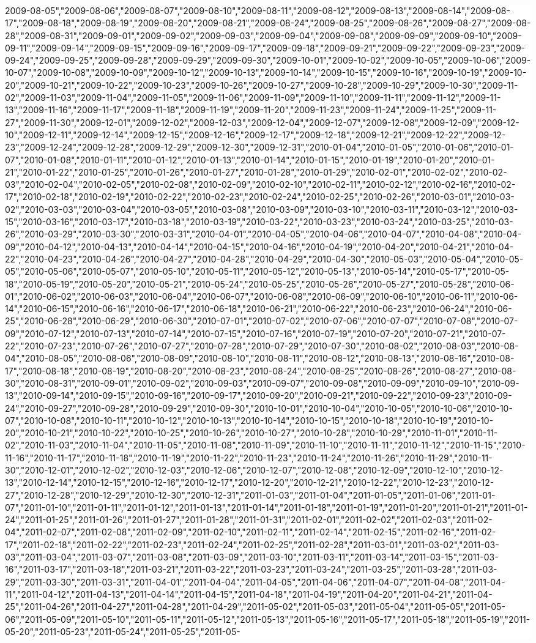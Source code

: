 2009-08-05","2009-08-06","2009-08-07","2009-08-10","2009-08-11","2009-08-12","2009-08-13","2009-08-14","2009-08-17","2009-08-18","2009-08-19","2009-08-20","2009-08-21","2009-08-24","2009-08-25","2009-08-26","2009-08-27","2009-08-28","2009-08-31","2009-09-01","2009-09-02","2009-09-03","2009-09-04","2009-09-08","2009-09-09","2009-09-10","2009-09-11","2009-09-14","2009-09-15","2009-09-16","2009-09-17","2009-09-18","2009-09-21","2009-09-22","2009-09-23","2009-09-24","2009-09-25","2009-09-28","2009-09-29","2009-09-30","2009-10-01","2009-10-02","2009-10-05","2009-10-06","2009-10-07","2009-10-08","2009-10-09","2009-10-12","2009-10-13","2009-10-14","2009-10-15","2009-10-16","2009-10-19","2009-10-20","2009-10-21","2009-10-22","2009-10-23","2009-10-26","2009-10-27","2009-10-28","2009-10-29","2009-10-30","2009-11-02","2009-11-03","2009-11-04","2009-11-05","2009-11-06","2009-11-09","2009-11-10","2009-11-11","2009-11-12","2009-11-13","2009-11-16","2009-11-17","2009-11-18","2009-11-19","2009-11-20","2009-11-23","2009-11-24","2009-11-25","2009-11-27","2009-11-30","2009-12-01","2009-12-02","2009-12-03","2009-12-04","2009-12-07","2009-12-08","2009-12-09","2009-12-10","2009-12-11","2009-12-14","2009-12-15","2009-12-16","2009-12-17","2009-12-18","2009-12-21","2009-12-22","2009-12-23","2009-12-24","2009-12-28","2009-12-29","2009-12-30","2009-12-31","2010-01-04","2010-01-05","2010-01-06","2010-01-07","2010-01-08","2010-01-11","2010-01-12","2010-01-13","2010-01-14","2010-01-15","2010-01-19","2010-01-20","2010-01-21","2010-01-22","2010-01-25","2010-01-26","2010-01-27","2010-01-28","2010-01-29","2010-02-01","2010-02-02","2010-02-03","2010-02-04","2010-02-05","2010-02-08","2010-02-09","2010-02-10","2010-02-11","2010-02-12","2010-02-16","2010-02-17","2010-02-18","2010-02-19","2010-02-22","2010-02-23","2010-02-24","2010-02-25","2010-02-26","2010-03-01","2010-03-02","2010-03-03","2010-03-04","2010-03-05","2010-03-08","2010-03-09","2010-03-10","2010-03-11","2010-03-12","2010-03-15","2010-03-16","2010-03-17","2010-03-18","2010-03-19","2010-03-22","2010-03-23","2010-03-24","2010-03-25","2010-03-26","2010-03-29","2010-03-30","2010-03-31","2010-04-01","2010-04-05","2010-04-06","2010-04-07","2010-04-08","2010-04-09","2010-04-12","2010-04-13","2010-04-14","2010-04-15","2010-04-16","2010-04-19","2010-04-20","2010-04-21","2010-04-22","2010-04-23","2010-04-26","2010-04-27","2010-04-28","2010-04-29","2010-04-30","2010-05-03","2010-05-04","2010-05-05","2010-05-06","2010-05-07","2010-05-10","2010-05-11","2010-05-12","2010-05-13","2010-05-14","2010-05-17","2010-05-18","2010-05-19","2010-05-20","2010-05-21","2010-05-24","2010-05-25","2010-05-26","2010-05-27","2010-05-28","2010-06-01","2010-06-02","2010-06-03","2010-06-04","2010-06-07","2010-06-08","2010-06-09","2010-06-10","2010-06-11","2010-06-14","2010-06-15","2010-06-16","2010-06-17","2010-06-18","2010-06-21","2010-06-22","2010-06-23","2010-06-24","2010-06-25","2010-06-28","2010-06-29","2010-06-30","2010-07-01","2010-07-02","2010-07-06","2010-07-07","2010-07-08","2010-07-09","2010-07-12","2010-07-13","2010-07-14","2010-07-15","2010-07-16","2010-07-19","2010-07-20","2010-07-21","2010-07-22","2010-07-23","2010-07-26","2010-07-27","2010-07-28","2010-07-29","2010-07-30","2010-08-02","2010-08-03","2010-08-04","2010-08-05","2010-08-06","2010-08-09","2010-08-10","2010-08-11","2010-08-12","2010-08-13","2010-08-16","2010-08-17","2010-08-18","2010-08-19","2010-08-20","2010-08-23","2010-08-24","2010-08-25","2010-08-26","2010-08-27","2010-08-30","2010-08-31","2010-09-01","2010-09-02","2010-09-03","2010-09-07","2010-09-08","2010-09-09","2010-09-10","2010-09-13","2010-09-14","2010-09-15","2010-09-16","2010-09-17","2010-09-20","2010-09-21","2010-09-22","2010-09-23","2010-09-24","2010-09-27","2010-09-28","2010-09-29","2010-09-30","2010-10-01","2010-10-04","2010-10-05","2010-10-06","2010-10-07","2010-10-08","2010-10-11","2010-10-12","2010-10-13","2010-10-14","2010-10-15","2010-10-18","2010-10-19","2010-10-20","2010-10-21","2010-10-22","2010-10-25","2010-10-26","2010-10-27","2010-10-28","2010-10-29","2010-11-01","2010-11-02","2010-11-03","2010-11-04","2010-11-05","2010-11-08","2010-11-09","2010-11-10","2010-11-11","2010-11-12","2010-11-15","2010-11-16","2010-11-17","2010-11-18","2010-11-19","2010-11-22","2010-11-23","2010-11-24","2010-11-26","2010-11-29","2010-11-30","2010-12-01","2010-12-02","2010-12-03","2010-12-06","2010-12-07","2010-12-08","2010-12-09","2010-12-10","2010-12-13","2010-12-14","2010-12-15","2010-12-16","2010-12-17","2010-12-20","2010-12-21","2010-12-22","2010-12-23","2010-12-27","2010-12-28","2010-12-29","2010-12-30","2010-12-31","2011-01-03","2011-01-04","2011-01-05","2011-01-06","2011-01-07","2011-01-10","2011-01-11","2011-01-12","2011-01-13","2011-01-14","2011-01-18","2011-01-19","2011-01-20","2011-01-21","2011-01-24","2011-01-25","2011-01-26","2011-01-27","2011-01-28","2011-01-31","2011-02-01","2011-02-02","2011-02-03","2011-02-04","2011-02-07","2011-02-08","2011-02-09","2011-02-10","2011-02-11","2011-02-14","2011-02-15","2011-02-16","2011-02-17","2011-02-18","2011-02-22","2011-02-23","2011-02-24","2011-02-25","2011-02-28","2011-03-01","2011-03-02","2011-03-03","2011-03-04","2011-03-07","2011-03-08","2011-03-09","2011-03-10","2011-03-11","2011-03-14","2011-03-15","2011-03-16","2011-03-17","2011-03-18","2011-03-21","2011-03-22","2011-03-23","2011-03-24","2011-03-25","2011-03-28","2011-03-29","2011-03-30","2011-03-31","2011-04-01","2011-04-04","2011-04-05","2011-04-06","2011-04-07","2011-04-08","2011-04-11","2011-04-12","2011-04-13","2011-04-14","2011-04-15","2011-04-18","2011-04-19","2011-04-20","2011-04-21","2011-04-25","2011-04-26","2011-04-27","2011-04-28","2011-04-29","2011-05-02","2011-05-03","2011-05-04","2011-05-05","2011-05-06","2011-05-09","2011-05-10","2011-05-11","2011-05-12","2011-05-13","2011-05-16","2011-05-17","2011-05-18","2011-05-19","2011-05-20","2011-05-23","2011-05-24","2011-05-25","2011-05-